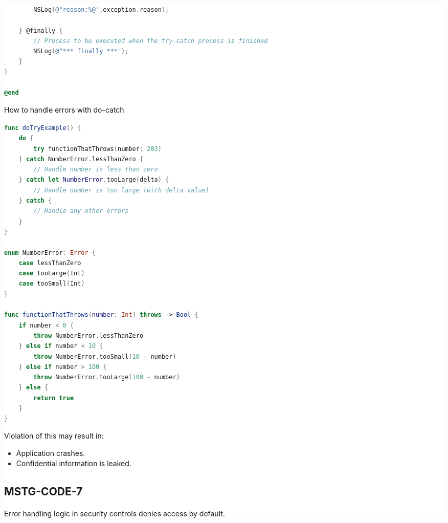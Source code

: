 ```objectivec
        NSLog(@"reason:%@",exception.reason);

    } @finally {
        // Process to be executed when the try-catch process is finished
        NSLog(@"*** finally ***");
    }
}
    
@end
```

How to handle errors with do-catch

```swift
func doTryExample() {
    do {
        try functionThatThrows(number: 203)
    } catch NumberError.lessThanZero {
        // Handle number is less than zero
    } catch let NumberError.tooLarge(delta) {
        // Handle number is too large (with delta value)
    } catch {
        // Handle any other errors
    }
}

enum NumberError: Error {
    case lessThanZero
    case tooLarge(Int)
    case tooSmall(Int)
}

func functionThatThrows(number: Int) throws -> Bool {
    if number < 0 {
        throw NumberError.lessThanZero
    } else if number < 10 {
        throw NumberError.tooSmall(10 - number)
    } else if number > 100 {
        throw NumberError.tooLarge(100 - number)
    } else {
        return true
    }
}
```

Violation of this may result in:
* Application crashes.
* Confidential information is leaked.

## MSTG-CODE-7
Error handling logic in security controls denies access by default.
